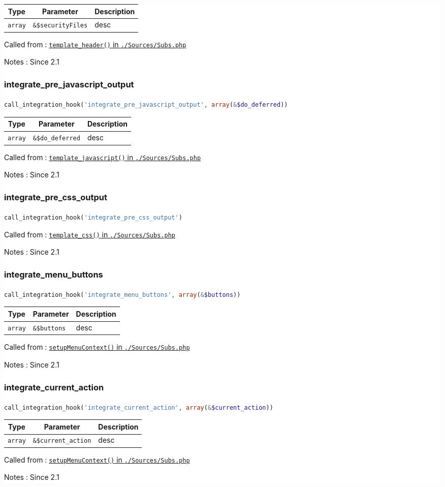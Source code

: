 Type|Parameter|Description
---|---|---
`array`|`&$securityFiles`|desc

Called from
: [`template_header()` in `./Sources/Subs.php`](../docs/subs.html#template_header)

Notes
: Since 2.1

### integrate_pre_javascript_output

```php
call_integration_hook('integrate_pre_javascript_output', array(&$do_deferred))
```

Type|Parameter|Description
---|---|---
`array`|`&$do_deferred`|desc

Called from
: [`template_javascript()` in `./Sources/Subs.php`](../docs/subs.html#template_javascript)

Notes
: Since 2.1

### integrate_pre_css_output

```php
call_integration_hook('integrate_pre_css_output')
```


Called from
: [`template_css()` in `./Sources/Subs.php`](../docs/subs.html#template_css)

Notes
: Since 2.1

### integrate_menu_buttons

```php
call_integration_hook('integrate_menu_buttons', array(&$buttons))
```

Type|Parameter|Description
---|---|---
`array`|`&$buttons`|desc

Called from
: [`setupMenuContext()` in `./Sources/Subs.php`](../docs/subs.html#setupmenucontext)

Notes
: Since 2.1

### integrate_current_action

```php
call_integration_hook('integrate_current_action', array(&$current_action))
```

Type|Parameter|Description
---|---|---
`array`|`&$current_action`|desc

Called from
: [`setupMenuContext()` in `./Sources/Subs.php`](../docs/subs.html#setupmenucontext)

Notes
: Since 2.1

